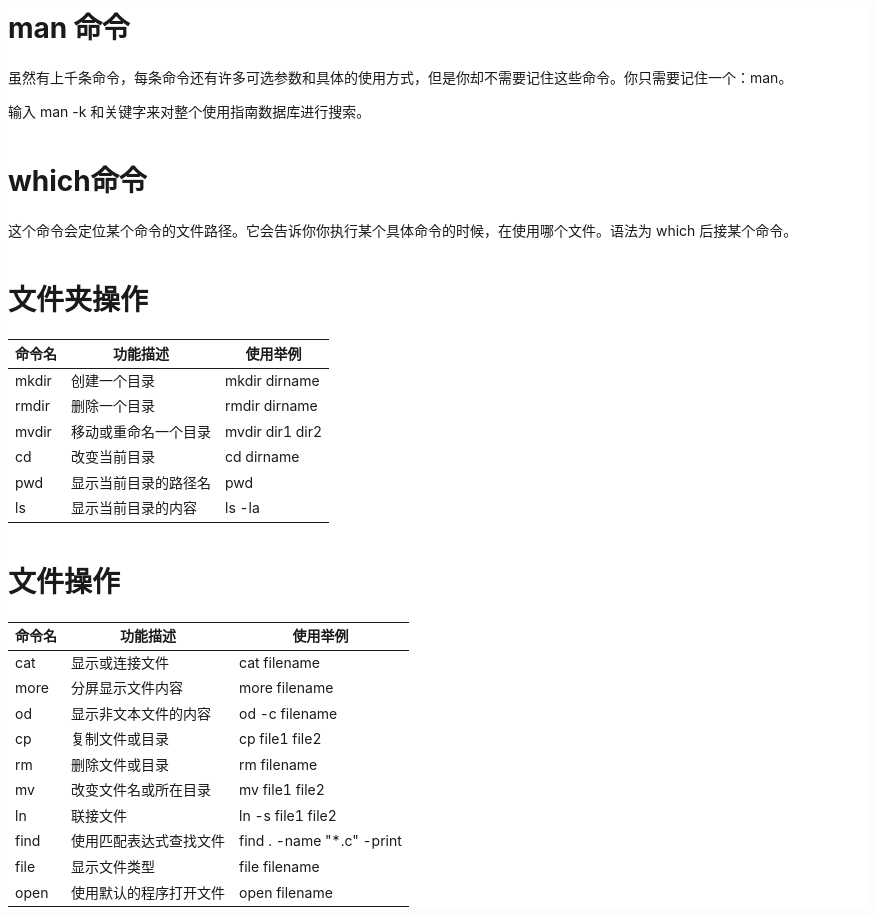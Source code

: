 # man 命令

虽然有上千条命令，每条命令还有许多可选参数和具体的使用方式，但是你却不需要记住这些命令。你只需要记住一个：man。

输入 man -k 和关键字来对整个使用指南数据库进行搜索。

# **which命令**

这个命令会定位某个命令的文件路径。它会告诉你你执行某个具体命令的时候，在使用哪个文件。语法为 which 后接某个命令。



# **文件夹操作**

| **命令名** | **功能描述**         | **使用举例**    |
| ---------- | -------------------- | --------------- |
| mkdir      | 创建一个目录         | mkdir dirname   |
| rmdir      | 删除一个目录         | rmdir dirname   |
| mvdir      | 移动或重命名一个目录 | mvdir dir1 dir2 |
| cd         | 改变当前目录         | cd dirname      |
| pwd        | 显示当前目录的路径名 | pwd             |
| ls         | 显示当前目录的内容   | ls -la          |



# **文件操作**

| **命令名** | **功能描述**           | **使用举例**              |
| ---------- | ---------------------- | ------------------------- |
| cat        | 显示或连接文件         | cat filename              |
| more       | 分屏显示文件内容       | more filename             |
| od         | 显示非文本文件的内容   | od -c filename            |
| cp         | 复制文件或目录         | cp file1 file2            |
| rm         | 删除文件或目录         | rm filename               |
| mv         | 改变文件名或所在目录   | mv file1 file2            |
| ln         | 联接文件               | ln -s file1 file2         |
| find       | 使用匹配表达式查找文件 | find . -name "*.c" -print |
| file       | 显示文件类型           | file filename             |
| open       | 使用默认的程序打开文件 | open filename             |
